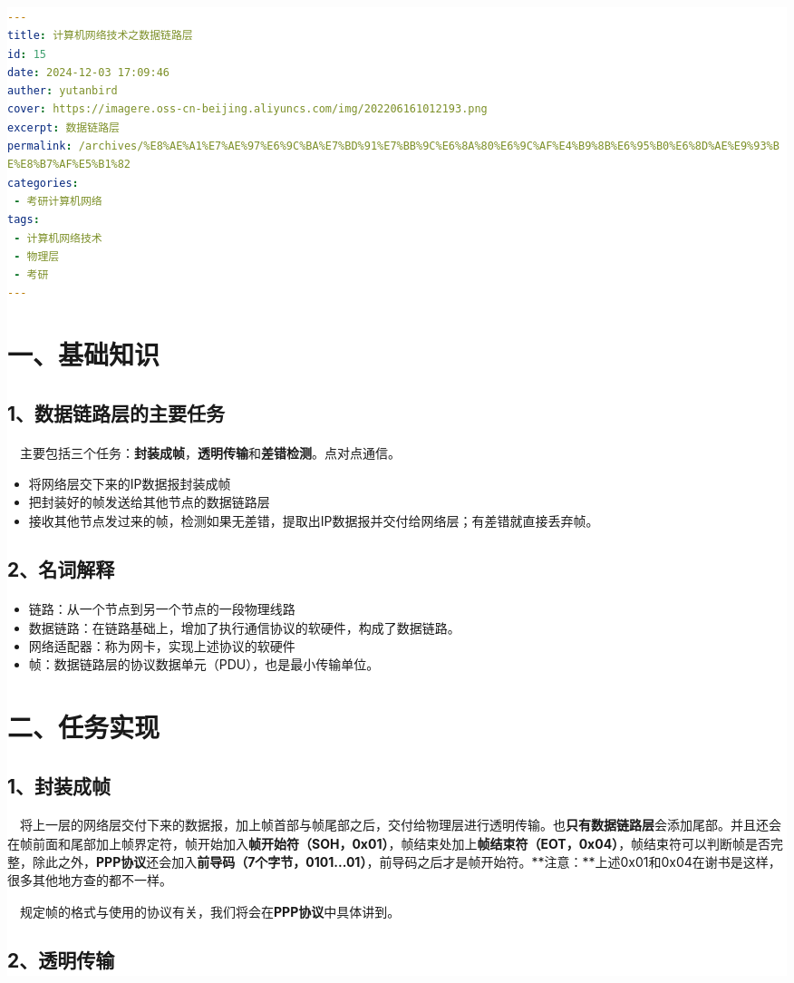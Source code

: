 ```yaml
---
title: 计算机网络技术之数据链路层
id: 15
date: 2024-12-03 17:09:46
auther: yutanbird
cover: https://imagere.oss-cn-beijing.aliyuncs.com/img/202206161012193.png
excerpt: 数据链路层
permalink: /archives/%E8%AE%A1%E7%AE%97%E6%9C%BA%E7%BD%91%E7%BB%9C%E6%8A%80%E6%9C%AF%E4%B9%8B%E6%95%B0%E6%8D%AE%E9%93%BE%E8%B7%AF%E5%B1%82
categories:
 - 考研计算机网络
tags: 
 - 计算机网络技术
 - 物理层
 - 考研
---
```



# 一、基础知识

## 1、数据链路层的主要任务

&emsp;主要包括三个任务：**封装成帧**，**透明传输**和**差错检测**。点对点通信。

- 将网络层交下来的IP数据报封装成帧
- 把封装好的帧发送给其他节点的数据链路层
- 接收其他节点发过来的帧，检测如果无差错，提取出IP数据报并交付给网络层；有差错就直接丢弃帧。

## 2、名词解释

- 链路：从一个节点到另一个节点的一段物理线路
- 数据链路：在链路基础上，增加了执行通信协议的软硬件，构成了数据链路。
- 网络适配器：称为网卡，实现上述协议的软硬件
- 帧：数据链路层的协议数据单元（PDU），也是最小传输单位。

# 二、任务实现

## 1、封装成帧

&emsp;将上一层的网络层交付下来的数据报，加上帧首部与帧尾部之后，交付给物理层进行透明传输。也**只有数据链路层**会添加尾部。并且还会在帧前面和尾部加上帧界定符，帧开始加入**帧开始符（SOH，0x01）**，帧结束处加上**帧结束符（EOT，0x04）**，帧结束符可以判断帧是否完整，除此之外，**PPP协议**还会加入**前导码（7个字节，0101...01）**，前导码之后才是帧开始符。**注意：**上述0x01和0x04在谢书是这样，很多其他地方查的都不一样。

&emsp;规定帧的格式与使用的协议有关，我们将会在**PPP协议**中具体讲到。

## 2、透明传输
